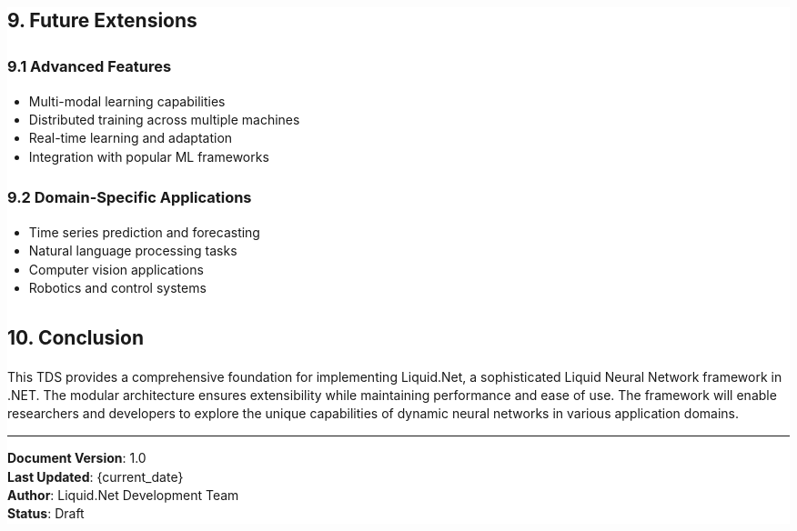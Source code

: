 ## 9. Future Extensions

### 9.1 Advanced Features
- Multi-modal learning capabilities
- Distributed training across multiple machines
- Real-time learning and adaptation
- Integration with popular ML frameworks

### 9.2 Domain-Specific Applications
- Time series prediction and forecasting
- Natural language processing tasks
- Computer vision applications
- Robotics and control systems

## 10. Conclusion

This TDS provides a comprehensive foundation for implementing Liquid.Net, a sophisticated Liquid Neural Network framework in .NET. The modular architecture ensures extensibility while maintaining performance and ease of use. The framework will enable researchers and developers to explore the unique capabilities of dynamic neural networks in various application domains.

---

**Document Version**: 1.0  
**Last Updated**: {current_date}  
**Author**: Liquid.Net Development Team  
**Status**: Draft